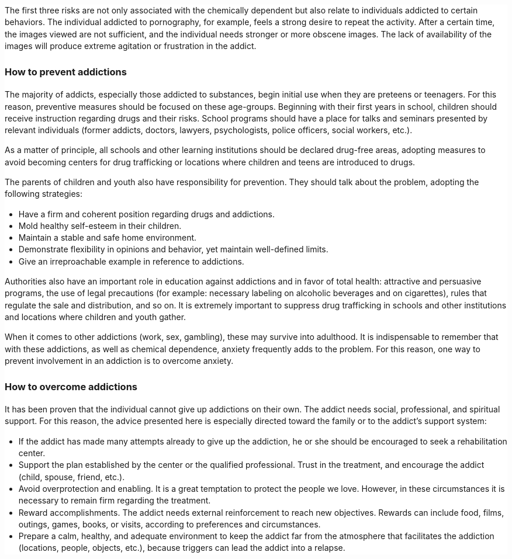 The first three risks are not only associated with the chemically dependent but also relate to individuals addicted to certain behaviors. The individual addicted to pornography, for example, feels a strong desire to repeat the activity. After a certain time, the images viewed are not sufficient, and the individual needs stronger or more obscene images. The lack of availability of the images will produce extreme agitation or frustration in the addict.

### How to prevent addictions

The majority of addicts, especially those addicted to substances, begin initial use when they are preteens or teenagers. For this reason, preventive measures should be focused on these age-groups. Beginning with their first years in school, children should receive instruction regarding drugs and their risks. School programs should have a place for talks and seminars presented by relevant individuals (former addicts, doctors, lawyers, psychologists, police officers, social workers, etc.).

As a matter of principle, all schools and other learning institutions should be declared drug-free areas, adopting measures to avoid becoming centers for drug trafficking or locations where children and teens are introduced to drugs.

The parents of children and youth also have responsibility for prevention. They should talk about the problem, adopting the following strategies:

- Have a firm and coherent position regarding drugs and addictions.
- Mold healthy self-esteem in their children.
- Maintain a stable and safe home environment.
- Demonstrate flexibility in opinions and behavior, yet maintain well-defined limits.
- Give an irreproachable example in reference to addictions.

Authorities also have an important role in education against addictions and in favor of total health: attractive and persuasive programs, the use of legal precautions (for example: necessary labeling on alcoholic beverages and on cigarettes), rules that regulate the sale and distribution, and so on. It is extremely important to suppress drug trafficking in schools and other institutions and locations where children and youth gather.

When it comes to other addictions (work, sex, gambling), these may survive into adulthood. It is indispensable to remember that with these addictions, as well as chemical dependence, anxiety frequently adds to the problem. For this reason, one way to prevent involvement in an addiction is to overcome anxiety.

### How to overcome addictions

It has been proven that the individual cannot give up addictions on their own. The addict needs social, professional, and spiritual support. For this reason, the advice presented here is especially directed toward the family or to the addict’s support system:

- If the addict has made many attempts already to give up the addiction, he or she should be encouraged to seek a rehabilitation center.
- Support the plan established by the center or the qualified professional. Trust in the treatment, and encourage the addict (child, spouse, friend, etc.).
- Avoid overprotection and enabling. It is a great temptation to protect the people we love. However, in these circumstances it is necessary to remain firm regarding the treatment.
- Reward accomplishments. The addict needs external reinforcement to reach new objectives. Rewards can include food, films, outings, games, books, or visits, according to preferences and circumstances.
- Prepare a calm, healthy, and adequate environment to keep the addict far from the atmosphere that facilitates the addiction (locations, people, objects, etc.), because triggers can lead the addict into a relapse.
